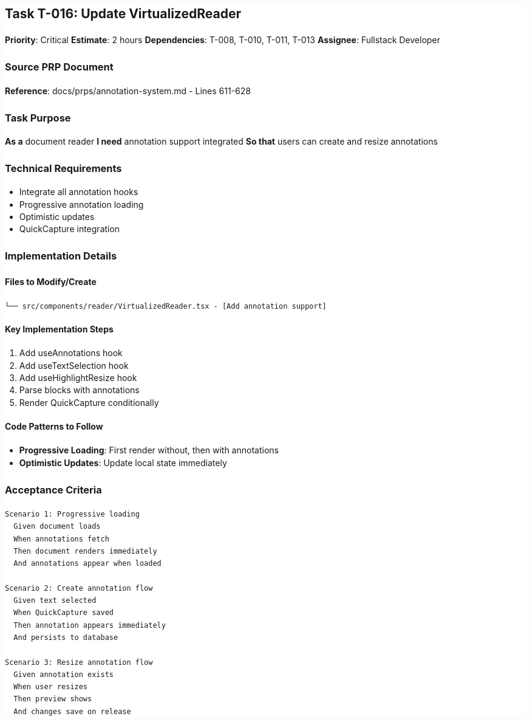 ## Task T-016: Update VirtualizedReader

**Priority**: Critical
**Estimate**: 2 hours
**Dependencies**: T-008, T-010, T-011, T-013
**Assignee**: Fullstack Developer

### Source PRP Document
**Reference**: docs/prps/annotation-system.md - Lines 611-628

### Task Purpose
**As a** document reader
**I need** annotation support integrated
**So that** users can create and resize annotations

### Technical Requirements
- Integrate all annotation hooks
- Progressive annotation loading
- Optimistic updates
- QuickCapture integration

### Implementation Details

#### Files to Modify/Create
```
└── src/components/reader/VirtualizedReader.tsx - [Add annotation support]
```

#### Key Implementation Steps
1. Add useAnnotations hook
2. Add useTextSelection hook
3. Add useHighlightResize hook
4. Parse blocks with annotations
5. Render QuickCapture conditionally

#### Code Patterns to Follow
- **Progressive Loading**: First render without, then with annotations
- **Optimistic Updates**: Update local state immediately

### Acceptance Criteria

```gherkin
Scenario 1: Progressive loading
  Given document loads
  When annotations fetch
  Then document renders immediately
  And annotations appear when loaded

Scenario 2: Create annotation flow
  Given text selected
  When QuickCapture saved
  Then annotation appears immediately
  And persists to database

Scenario 3: Resize annotation flow
  Given annotation exists
  When user resizes
  Then preview shows
  And changes save on release
```
